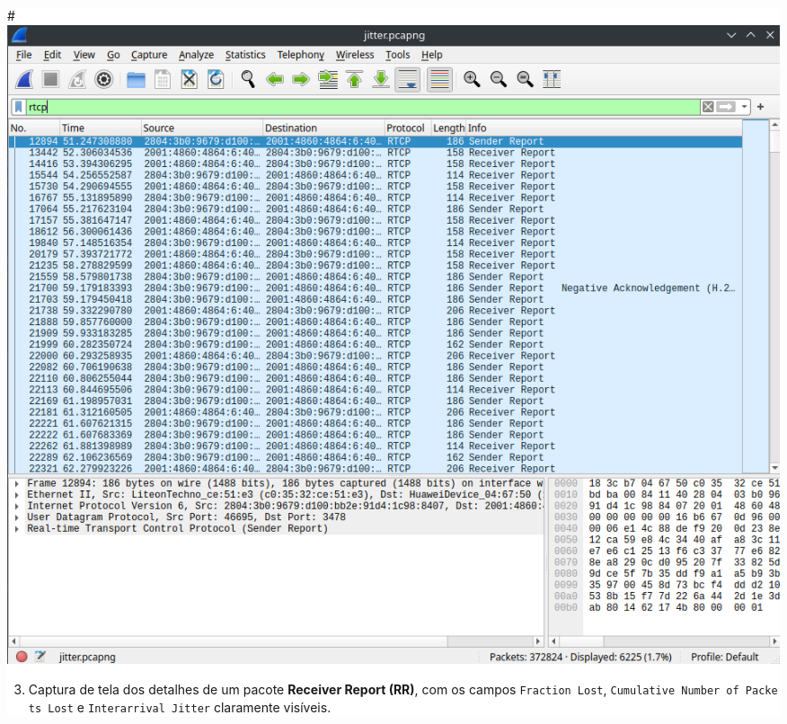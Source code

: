 #![Captura filtro rtcp](rtcp.png)

3.  Captura de tela dos detalhes de um pacote **Receiver Report (RR)**, com os campos `Fraction Lost`, `Cumulative Number of Packets Lost` e `Interarrival Jitter` claramente visíveis.
